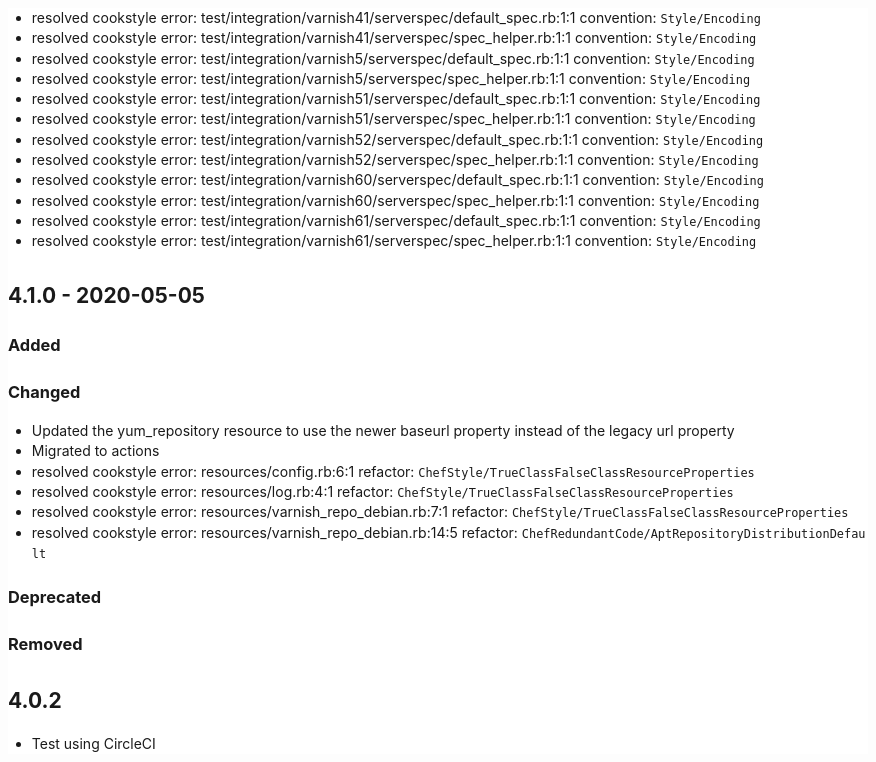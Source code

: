 - resolved cookstyle error: test/integration/varnish41/serverspec/default_spec.rb:1:1 convention: `Style/Encoding`
- resolved cookstyle error: test/integration/varnish41/serverspec/spec_helper.rb:1:1 convention: `Style/Encoding`
- resolved cookstyle error: test/integration/varnish5/serverspec/default_spec.rb:1:1 convention: `Style/Encoding`
- resolved cookstyle error: test/integration/varnish5/serverspec/spec_helper.rb:1:1 convention: `Style/Encoding`
- resolved cookstyle error: test/integration/varnish51/serverspec/default_spec.rb:1:1 convention: `Style/Encoding`
- resolved cookstyle error: test/integration/varnish51/serverspec/spec_helper.rb:1:1 convention: `Style/Encoding`
- resolved cookstyle error: test/integration/varnish52/serverspec/default_spec.rb:1:1 convention: `Style/Encoding`
- resolved cookstyle error: test/integration/varnish52/serverspec/spec_helper.rb:1:1 convention: `Style/Encoding`
- resolved cookstyle error: test/integration/varnish60/serverspec/default_spec.rb:1:1 convention: `Style/Encoding`
- resolved cookstyle error: test/integration/varnish60/serverspec/spec_helper.rb:1:1 convention: `Style/Encoding`
- resolved cookstyle error: test/integration/varnish61/serverspec/default_spec.rb:1:1 convention: `Style/Encoding`
- resolved cookstyle error: test/integration/varnish61/serverspec/spec_helper.rb:1:1 convention: `Style/Encoding`

## 4.1.0 - 2020-05-05

### Added

### Changed

- Updated the yum_repository resource to use the newer baseurl property instead of the legacy url property
- Migrated to actions
- resolved cookstyle error: resources/config.rb:6:1 refactor: `ChefStyle/TrueClassFalseClassResourceProperties`
- resolved cookstyle error: resources/log.rb:4:1 refactor: `ChefStyle/TrueClassFalseClassResourceProperties`
- resolved cookstyle error: resources/varnish_repo_debian.rb:7:1 refactor: `ChefStyle/TrueClassFalseClassResourceProperties`
- resolved cookstyle error: resources/varnish_repo_debian.rb:14:5 refactor: `ChefRedundantCode/AptRepositoryDistributionDefault`

### Deprecated

### Removed

## 4.0.2

- Test using CircleCI
